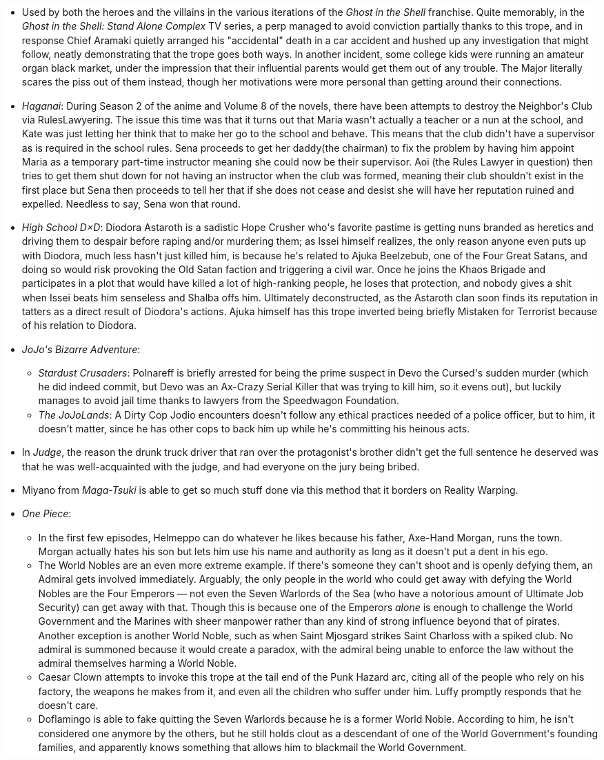 -   Used by both the heroes and the villains in the various iterations of the _Ghost in the Shell_ franchise. Quite memorably, in the _Ghost in the Shell: Stand Alone Complex_ TV series, a perp managed to avoid conviction partially thanks to this trope, and in response Chief Aramaki quietly arranged his "accidental" death in a car accident and hushed up any investigation that might follow, neatly demonstrating that the trope goes both ways. In another incident, some college kids were running an amateur organ black market, under the impression that their influential parents would get them out of any trouble. The Major literally scares the piss out of them instead, though her motivations were more personal than getting around their connections.
-   _Haganai_: During Season 2 of the anime and Volume 8 of the novels, there have been attempts to destroy the Neighbor's Club via RulesLawyering. The issue this time was that it turns out that Maria wasn't actually a teacher or a nun at the school, and Kate was just letting her think that to make her go to the school and behave. This means that the club didn't have a supervisor as is required in the school rules. Sena proceeds to get her daddy(the chairman) to fix the problem by having him appoint Maria as a temporary part-time instructor meaning she could now be their supervisor. Aoi (the Rules Lawyer in question) then tries to get them shut down for not having an instructor when the club was formed, meaning their club shouldn't exist in the first place but Sena then proceeds to tell her that if she does not cease and desist she will have her reputation ruined and expelled. Needless to say, Sena won that round.

-   _High School D×D_: Diodora Astaroth is a sadistic Hope Crusher who's favorite pastime is getting nuns branded as heretics and driving them to despair before raping and/or murdering them; as Issei himself realizes, the only reason anyone even puts up with Diodora, much less hasn't just killed him, is because he's related to Ajuka Beelzebub, one of the Four Great Satans, and doing so would risk provoking the Old Satan faction and triggering a civil war. Once he joins the Khaos Brigade and participates in a plot that would have killed a lot of high-ranking people, he loses that protection, and nobody gives a shit when Issei beats him senseless and Shalba offs him. Ultimately deconstructed, as the Astaroth clan soon finds its reputation in tatters as a direct result of Diodora's actions. Ajuka himself has this trope inverted being briefly Mistaken for Terrorist because of his relation to Diodora.
-   _JoJo's Bizarre Adventure_:
    -   _Stardust Crusaders_: Polnareff is briefly arrested for being the prime suspect in Devo the Cursed's sudden murder (which he did indeed commit, but Devo was an Ax-Crazy Serial Killer that was trying to kill him, so it evens out), but luckily manages to avoid jail time thanks to lawyers from the Speedwagon Foundation.
    -   _The JoJoLands_: A Dirty Cop Jodio encounters doesn't follow any ethical practices needed of a police officer, but to him, it doesn't matter, since he has other cops to back him up while he's committing his heinous acts.
-   In _Judge_, the reason the drunk truck driver that ran over the protagonist's brother didn't get the full sentence he deserved was that he was well-acquainted with the judge, and had everyone on the jury being bribed.
-   Miyano from _Maga-Tsuki_ is able to get so much stuff done via this method that it borders on Reality Warping.
-   _One Piece_:
    -   In the first few episodes, Helmeppo can do whatever he likes because his father, Axe-Hand Morgan, runs the town. Morgan actually hates his son but lets him use his name and authority as long as it doesn't put a dent in his ego.
    -   The World Nobles are an even more extreme example. If there's someone they can't shoot and is openly defying them, an Admiral gets involved immediately. Arguably, the only people in the world who could get away with defying the World Nobles are the Four Emperors — not even the Seven Warlords of the Sea (who have a notorious amount of Ultimate Job Security) can get away with that. Though this is because one of the Emperors _alone_ is enough to challenge the World Government and the Marines with sheer manpower rather than any kind of strong influence beyond that of pirates. Another exception is another World Noble, such as when Saint Mjosgard strikes Saint Charloss with a spiked club. No admiral is summoned because it would create a paradox, with the admiral being unable to enforce the law without the admiral themselves harming a World Noble.
    -   Caesar Clown attempts to invoke this trope at the tail end of the Punk Hazard arc, citing all of the people who rely on his factory, the weapons he makes from it, and even all the children who suffer under him. Luffy promptly responds that he doesn't care.
    -   Doflamingo is able to fake quitting the Seven Warlords because he is a former World Noble. According to him, he isn't considered one anymore by the others, but he still holds clout as a descendant of one of the World Government's founding families, and apparently knows something that allows him to blackmail the World Government.